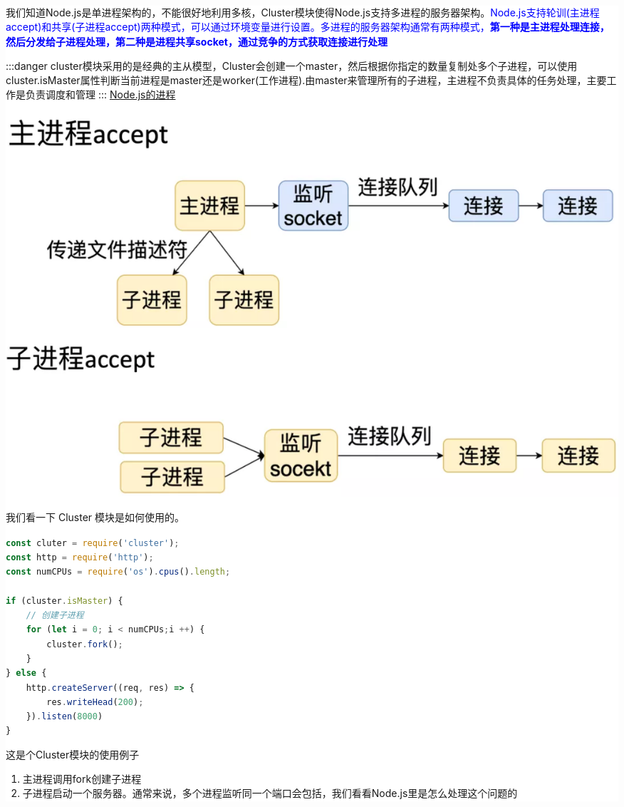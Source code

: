 我们知道Node.js是单进程架构的，不能很好地利用多核，Cluster模块使得Node.js支持多进程的服务器架构。<span style="color:blue">Node.js支持轮训(主进程accept)和共享(子进程accept)两种模式，可以通过环境变量进行设置。多进程的服务器架构通常有两种模式，**第一种是主进程处理连接，然后分发给子进程处理，第二种是进程共享socket，通过竞争的方式获取连接进行处理**</span>

:::danger
cluster模块采用的是经典的主从模型，Cluster会创建一个master，然后根据你指定的数量复制处多个子进程，可以使用cluster.isMaster属性判断当前进程是master还是worker(工作进程).由master来管理所有的子进程，主进程不负责具体的任务处理，主要工作是负责调度和管理
:::
[Node.js的进程](/back-end/Node/base-02.html#node-js中的进程)

![多进程](./images/663.jpg)

![子进程共享](./images/664.jpg)

我们看一下 Cluster 模块是如何使用的。
```javascript
const cluter = require('cluster');
const http = require('http');
const numCPUs = require('os').cpus().length;

if (cluster.isMaster) {
    // 创建子进程
    for (let i = 0; i < numCPUs;i ++) {
        cluster.fork();
    }
} else {
    http.createServer((req, res) => {
        res.writeHead(200);
    }).listen(8000)
}
```
这是个Cluster模块的使用例子
1. 主进程调用fork创建子进程
2. 子进程启动一个服务器。通常来说，多个进程监听同一个端口会包括，我们看看Node.js里是怎么处理这个问题的
